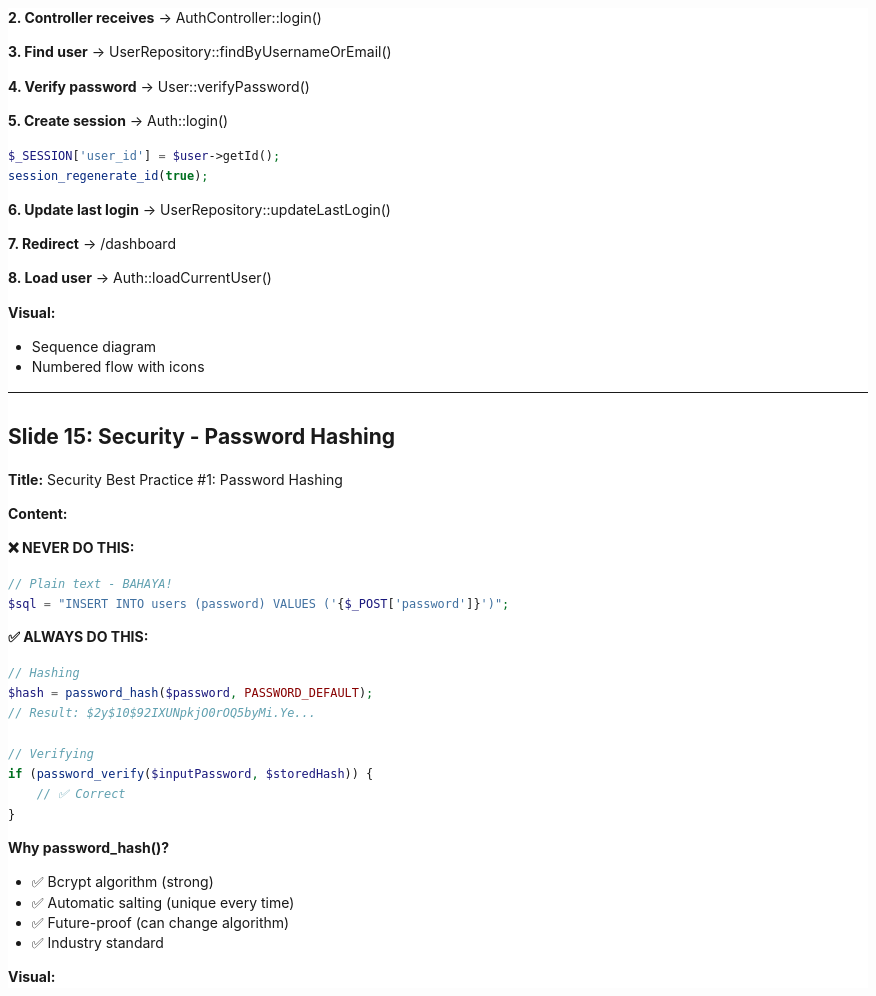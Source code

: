 **2. Controller receives** → AuthController::login()

**3. Find user** → UserRepository::findByUsernameOrEmail()

**4. Verify password** → User::verifyPassword()

**5. Create session** → Auth::login()

```php
$_SESSION['user_id'] = $user->getId();
session_regenerate_id(true);
```

**6. Update last login** → UserRepository::updateLastLogin()

**7. Redirect** → /dashboard

**8. Load user** → Auth::loadCurrentUser()

**Visual:**

- Sequence diagram
- Numbered flow with icons

---

## Slide 15: Security - Password Hashing

**Title:** Security Best Practice #1: Password Hashing

**Content:**

**❌ NEVER DO THIS:**

```php
// Plain text - BAHAYA!
$sql = "INSERT INTO users (password) VALUES ('{$_POST['password']}')";
```

**✅ ALWAYS DO THIS:**

```php
// Hashing
$hash = password_hash($password, PASSWORD_DEFAULT);
// Result: $2y$10$92IXUNpkjO0rOQ5byMi.Ye...

// Verifying
if (password_verify($inputPassword, $storedHash)) {
    // ✅ Correct
}
```

**Why password_hash()?**

- ✅ Bcrypt algorithm (strong)
- ✅ Automatic salting (unique every time)
- ✅ Future-proof (can change algorithm)
- ✅ Industry standard

**Visual:**
